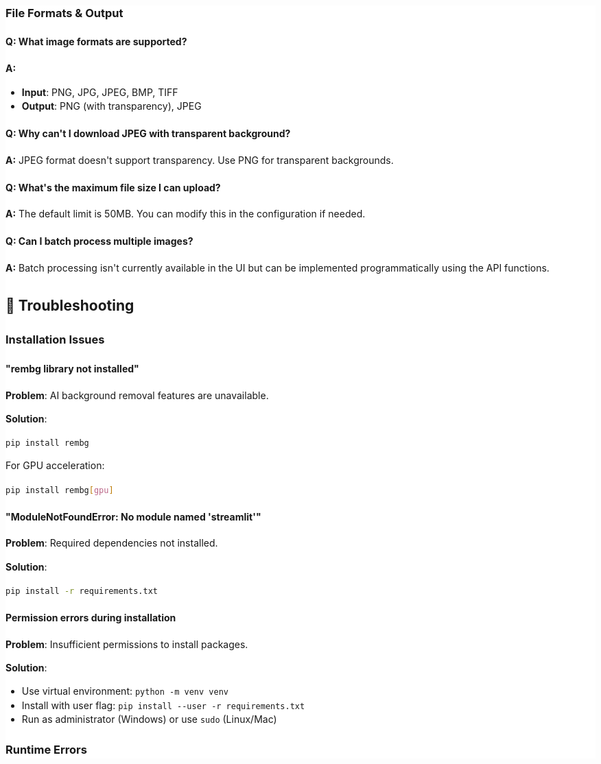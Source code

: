 ### File Formats & Output

#### Q: What image formats are supported?
**A:** 
- **Input**: PNG, JPG, JPEG, BMP, TIFF
- **Output**: PNG (with transparency), JPEG

#### Q: Why can't I download JPEG with transparent background?
**A:** JPEG format doesn't support transparency. Use PNG for transparent backgrounds.

#### Q: What's the maximum file size I can upload?
**A:** The default limit is 50MB. You can modify this in the configuration if needed.

#### Q: Can I batch process multiple images?
**A:** Batch processing isn't currently available in the UI but can be implemented programmatically using the API functions.

## 🔧 Troubleshooting

### Installation Issues

#### "rembg library not installed"
**Problem**: AI background removal features are unavailable.

**Solution**:
```bash
pip install rembg
```

For GPU acceleration:
```bash
pip install rembg[gpu]
```

#### "ModuleNotFoundError: No module named 'streamlit'"
**Problem**: Required dependencies not installed.

**Solution**:
```bash
pip install -r requirements.txt
```

#### Permission errors during installation
**Problem**: Insufficient permissions to install packages.

**Solution**:
- Use virtual environment: `python -m venv venv`
- Install with user flag: `pip install --user -r requirements.txt`
- Run as administrator (Windows) or use `sudo` (Linux/Mac)

### Runtime Errors

